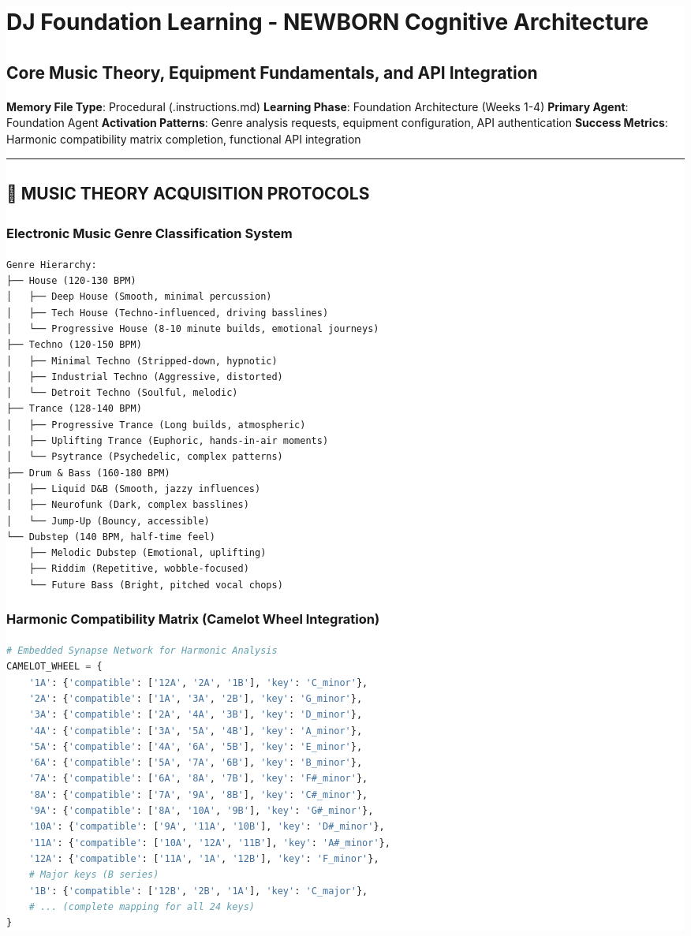 # DJ Foundation Learning - NEWBORN Cognitive Architecture
## Core Music Theory, Equipment Fundamentals, and API Integration

**Memory File Type**: Procedural (.instructions.md)
**Learning Phase**: Foundation Architecture (Weeks 1-4)
**Primary Agent**: Foundation Agent
**Activation Patterns**: Genre analysis requests, equipment configuration, API authentication
**Success Metrics**: Harmonic compatibility matrix completion, functional API integration

---

## 🎵 **MUSIC THEORY ACQUISITION PROTOCOLS**

### **Electronic Music Genre Classification System**
```
Genre Hierarchy:
├── House (120-130 BPM)
│   ├── Deep House (Smooth, minimal percussion)
│   ├── Tech House (Techno-influenced, driving basslines)
│   └── Progressive House (8-10 minute builds, emotional journeys)
├── Techno (120-150 BPM)
│   ├── Minimal Techno (Stripped-down, hypnotic)
│   ├── Industrial Techno (Aggressive, distorted)
│   └── Detroit Techno (Soulful, melodic)
├── Trance (128-140 BPM)
│   ├── Progressive Trance (Long builds, atmospheric)
│   ├── Uplifting Trance (Euphoric, hands-in-air moments)
│   └── Psytrance (Psychedelic, complex patterns)
├── Drum & Bass (160-180 BPM)
│   ├── Liquid D&B (Smooth, jazzy influences)
│   ├── Neurofunk (Dark, complex basslines)
│   └── Jump-Up (Bouncy, accessible)
└── Dubstep (140 BPM, half-time feel)
    ├── Melodic Dubstep (Emotional, uplifting)
    ├── Riddim (Repetitive, wobble-focused)
    └── Future Bass (Bright, pitched vocal chops)
```

### **Harmonic Compatibility Matrix (Camelot Wheel Integration)**
```python
# Embedded Synapse Network for Harmonic Analysis
CAMELOT_WHEEL = {
    '1A': {'compatible': ['12A', '2A', '1B'], 'key': 'C_minor'},
    '2A': {'compatible': ['1A', '3A', '2B'], 'key': 'G_minor'},
    '3A': {'compatible': ['2A', '4A', '3B'], 'key': 'D_minor'},
    '4A': {'compatible': ['3A', '5A', '4B'], 'key': 'A_minor'},
    '5A': {'compatible': ['4A', '6A', '5B'], 'key': 'E_minor'},
    '6A': {'compatible': ['5A', '7A', '6B'], 'key': 'B_minor'},
    '7A': {'compatible': ['6A', '8A', '7B'], 'key': 'F#_minor'},
    '8A': {'compatible': ['7A', '9A', '8B'], 'key': 'C#_minor'},
    '9A': {'compatible': ['8A', '10A', '9B'], 'key': 'G#_minor'},
    '10A': {'compatible': ['9A', '11A', '10B'], 'key': 'D#_minor'},
    '11A': {'compatible': ['10A', '12A', '11B'], 'key': 'A#_minor'},
    '12A': {'compatible': ['11A', '1A', '12B'], 'key': 'F_minor'},
    # Major keys (B series)
    '1B': {'compatible': ['12B', '2B', '1A'], 'key': 'C_major'},
    # ... (complete mapping for all 24 keys)
}

```